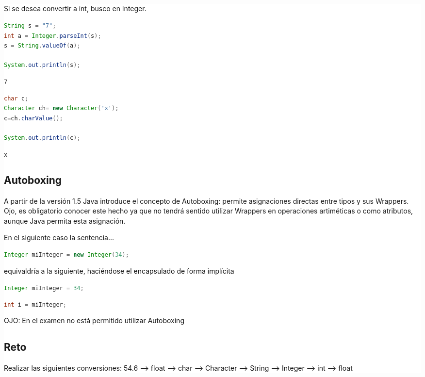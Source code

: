 Si se desea convertir a int, busco en Integer.


```Java
String s = "7";
int a = Integer.parseInt(s);
s = String.valueOf(a);

System.out.println(s);
```

    7



```Java
char c;
Character ch= new Character('x');
c=ch.charValue();

System.out.println(c);
```

    x


## Autoboxing

A partir de la versión 1.5 Java introduce el concepto de Autoboxing: permite asignaciones directas entre tipos y sus Wrappers. Ojo, es obligatorio conocer este hecho ya que no tendrá sentido utilizar Wrappers en operaciones artiméticas o como atributos, aunque Java permita esta asignación.

En el siguiente caso la sentencia...


```Java
Integer miInteger = new Integer(34);
```

 equivaldría a la siguiente, haciéndose el encapsulado de forma implícita


```Java
Integer miInteger = 34;
```


```Java
int i = miInteger;
```

OJO: En el examen no está permitido utilizar Autoboxing

## Reto

Realizar las siguientes conversiones: 
54.6 --> float --> char --> Character --> String --> Integer --> int --> float
